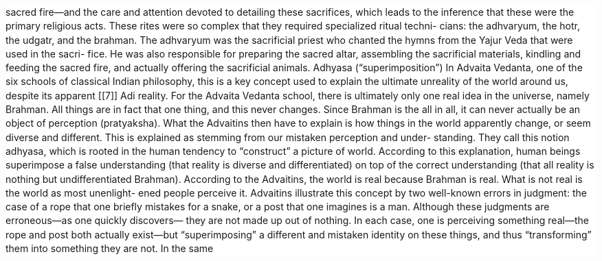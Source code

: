sacred fire—and the care and attention
devoted to detailing these sacrifices,
which leads to the inference that these
were the primary religious acts. These
rites were so complex that they
required specialized ritual techni-
cians: the adhvaryum, the hotr, the
udgatr, and the brahman. The
adhvaryum was the sacrificial priest
who chanted the hymns from the
Yajur Veda that were used in the sacri-
fice. He was also responsible for
preparing the sacred altar, assembling
the sacrificial materials, kindling and
feeding the sacred fire, and actually
offering the sacrificial animals.
Adhyasa
(“superimposition”) In Advaita Vedanta,
one of the six schools of classical Indian
philosophy, this is a key concept used to
explain the ultimate unreality of the
world around us, despite its apparent
[[7]]
Adi
reality. For the Advaita Vedanta school,
there is ultimately only one real idea in
the universe, namely Brahman. All
things are in fact that one thing, and this
never changes. Since Brahman is the
all in all, it can never actually be an
object of perception (pratyaksha). What
the Advaitins then have to explain
is how things in the world apparently
change, or seem diverse and different.
This is explained as stemming from
our mistaken perception and under-
standing. They call this notion
adhyasa, which is rooted in the human
tendency to “construct” a picture of
world. According to this explanation,
human beings superimpose a false
understanding (that reality is diverse
and differentiated) on top of the correct
understanding (that all reality is nothing
but
undifferentiated
Brahman).
According to the Advaitins, the world is
real because Brahman is real. What is
not real is the world as most unenlight-
ened people perceive it.
Advaitins illustrate this concept by
two well-known errors in judgment: the
case of a rope that one briefly mistakes
for a snake, or a post that one imagines
is a man. Although these judgments are
erroneous—as one quickly discovers—
they are not made up out of nothing. In
each case, one is perceiving something
real—the rope and post both actually
exist—but “superimposing” a different
and mistaken identity on these things,
and thus “transforming” them into
something they are not. In the same